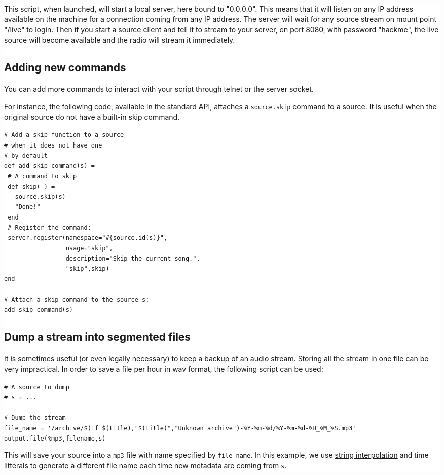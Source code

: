 
This script, when launched, will start a local server, here bound to "0.0.0.0". This means that it will listen on any IP address available on the machine for a connection coming from any IP address. The server will wait for any source stream on mount point "/live" to login.
Then if you start a source client and tell it to stream to your server, on port 8080, with password "hackme", the live source will become available and the radio will stream it immediately.

Adding new commands
-------------------
You can add more commands to interact with your script through telnet or the server socket.

For instance, the following code, available in the standard API, attaches a `source.skip` command 
to a source. It is useful when the original source do not have a built-in skip command.

```liquidsoap
# Add a skip function to a source
# when it does not have one
# by default
def add_skip_command(s) =
 # A command to skip
 def skip(_) =
   source.skip(s)
   "Done!"
 end
 # Register the command:
 server.register(namespace="#{source.id(s)}",
                 usage="skip",
                 description="Skip the current song.",
                 "skip",skip)
end

# Attach a skip command to the source s:
add_skip_command(s)
```

Dump a stream into segmented files
----------------------------------
It is sometimes useful (or even legally necessary) to keep a backup of an audio
stream. Storing all the stream in one file can be very impractical. In order to
save a file per hour in wav format, the following script can be used:

```liquidsoap
# A source to dump
# s = ...

# Dump the stream
file_name = '/archive/$(if $(title),"$(title)","Unknown archive")-%Y-%m-%d/%Y-%m-%d-%H_%M_%S.mp3'
output.file(%mp3,filename,s)
```

This will save your source into a `mp3` file with name specified by `file_name`.
In this example, we use [string interpolation](language.html) and time litterals to generate a different
file name each time new metadata are coming from `s`.
